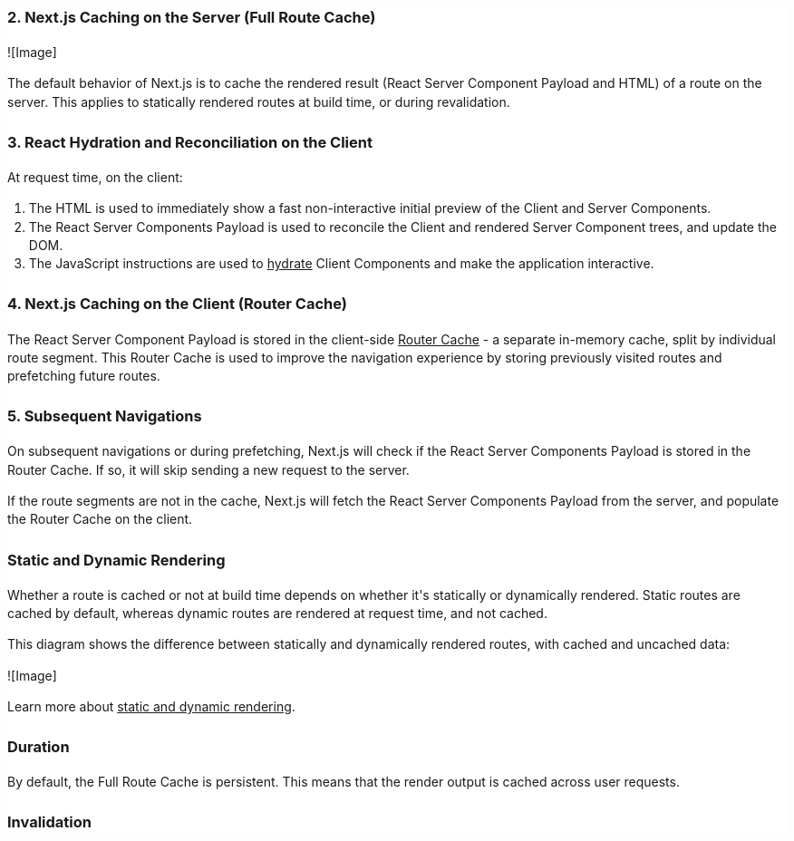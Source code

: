 ### 2. Next.js Caching on the Server (Full Route Cache)

![Image]

The default behavior of Next.js is to cache the rendered result (React Server Component Payload and HTML) of a route on the server. This applies to statically rendered routes at build time, or during revalidation.

### 3. React Hydration and Reconciliation on the Client

At request time, on the client:

1. The HTML is used to immediately show a fast non-interactive initial preview of the Client and Server Components.
2. The React Server Components Payload is used to reconcile the Client and rendered Server Component trees, and update the DOM.
3. The JavaScript instructions are used to [hydrate](https://react.dev/reference/react-dom/client/hydrateRoot) Client Components and make the application interactive.

### 4. Next.js Caching on the Client (Router Cache)

The React Server Component Payload is stored in the client-side [Router Cache](#client-side-router-cache) - a separate in-memory cache, split by individual route segment. This Router Cache is used to improve the navigation experience by storing previously visited routes and prefetching future routes.

### 5. Subsequent Navigations

On subsequent navigations or during prefetching, Next.js will check if the React Server Components Payload is stored in the Router Cache. If so, it will skip sending a new request to the server.

If the route segments are not in the cache, Next.js will fetch the React Server Components Payload from the server, and populate the Router Cache on the client.

### Static and Dynamic Rendering

Whether a route is cached or not at build time depends on whether it's statically or dynamically rendered. Static routes are cached by default, whereas dynamic routes are rendered at request time, and not cached.

This diagram shows the difference between statically and dynamically rendered routes, with cached and uncached data:

![Image]

Learn more about [static and dynamic rendering](/docs/app/getting-started/partial-prerendering#static-rendering).

### Duration

By default, the Full Route Cache is persistent. This means that the render output is cached across user requests.

### Invalidation

